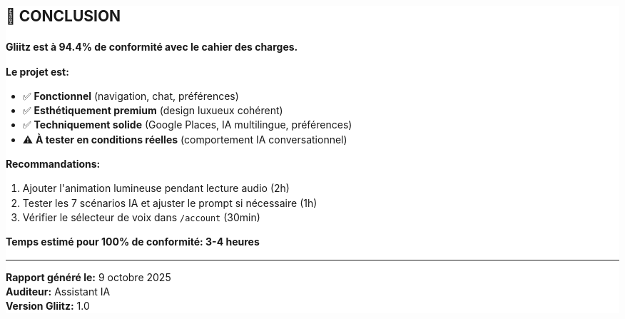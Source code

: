 
## 🎯 CONCLUSION

**Gliitz est à 94.4% de conformité avec le cahier des charges.**

**Le projet est:**
- ✅ **Fonctionnel** (navigation, chat, préférences)
- ✅ **Esthétiquement premium** (design luxueux cohérent)
- ✅ **Techniquement solide** (Google Places, IA multilingue, préférences)
- ⚠️ **À tester en conditions réelles** (comportement IA conversationnel)

**Recommandations:**
1. Ajouter l'animation lumineuse pendant lecture audio (2h)
2. Tester les 7 scénarios IA et ajuster le prompt si nécessaire (1h)
3. Vérifier le sélecteur de voix dans `/account` (30min)

**Temps estimé pour 100% de conformité: 3-4 heures**

---

**Rapport généré le:** 9 octobre 2025  
**Auditeur:** Assistant IA  
**Version Gliitz:** 1.0





